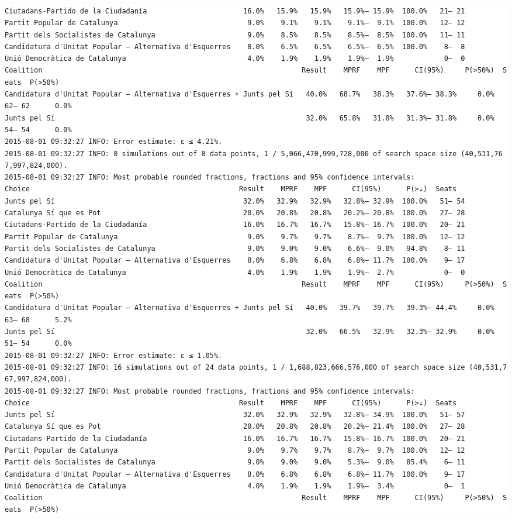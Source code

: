     Ciutadans-Partido de la Ciudadanía                       16.0%   15.9%   15.9%   15.9%– 15.9%  100.0%   21– 21
    Partit Popular de Catalunya                               9.0%    9.1%    9.1%    9.1%–  9.1%  100.0%   12– 12
    Partit dels Socialistes de Catalunya                      9.0%    8.5%    8.5%    8.5%–  8.5%  100.0%   11– 11
    Candidatura d'Unitat Popular – Alternativa d'Esquerres    8.0%    6.5%    6.5%    6.5%–  6.5%  100.0%    8–  8
    Unió Democràtica de Catalunya                             4.0%    1.9%    1.9%    1.9%–  1.9%            0–  0
    Coalition                                                              Result    MPRF    MPF      CI(95%)     P(>50%)  Seats  P(>50%)
    Candidatura d'Unitat Popular – Alternativa d'Esquerres + Junts pel Sí   40.0%   68.7%   38.3%   37.6%– 38.3%     0.0%   62– 62      0.0%
    Junts pel Sí                                                            32.0%   65.8%   31.8%   31.3%– 31.8%     0.0%   54– 54      0.0%
    2015-08-01 09:32:27 INFO: Error estimate: ε ≤ 4.21%.
    2015-08-01 09:32:27 INFO: 8 simulations out of 8 data points, 1 / 5,066,470,999,728,000 of search space size (40,531,767,997,824,000).
    2015-08-01 09:32:27 INFO: Most probable rounded fractions, fractions and 95% confidence intervals:
    Choice                                                  Result    MPRF    MPF      CI(95%)      P(>↓)  Seats
    Junts pel Sí                                             32.0%   32.9%   32.9%   32.8%– 32.9%  100.0%   51– 54
    Catalunya Sí que es Pot                                  20.0%   20.8%   20.8%   20.2%– 20.8%  100.0%   27– 28
    Ciutadans-Partido de la Ciudadanía                       16.0%   16.7%   16.7%   15.8%– 16.7%  100.0%   20– 21
    Partit Popular de Catalunya                               9.0%    9.7%    9.7%    8.7%–  9.7%  100.0%   12– 12
    Partit dels Socialistes de Catalunya                      9.0%    9.0%    9.0%    6.6%–  9.0%   94.8%    8– 11
    Candidatura d'Unitat Popular – Alternativa d'Esquerres    8.0%    6.8%    6.8%    6.8%– 11.7%  100.0%    9– 17
    Unió Democràtica de Catalunya                             4.0%    1.9%    1.9%    1.9%–  2.7%            0–  0
    Coalition                                                              Result    MPRF    MPF      CI(95%)     P(>50%)  Seats  P(>50%)
    Candidatura d'Unitat Popular – Alternativa d'Esquerres + Junts pel Sí   40.0%   39.7%   39.7%   39.3%– 44.4%     0.0%   63– 68      5.2%
    Junts pel Sí                                                            32.0%   66.5%   32.9%   32.3%– 32.9%     0.0%   51– 54      0.0%
    2015-08-01 09:32:27 INFO: Error estimate: ε ≤ 1.05%.
    2015-08-01 09:32:27 INFO: 16 simulations out of 24 data points, 1 / 1,688,823,666,576,000 of search space size (40,531,767,997,824,000).
    2015-08-01 09:32:27 INFO: Most probable rounded fractions, fractions and 95% confidence intervals:
    Choice                                                  Result    MPRF    MPF      CI(95%)      P(>↓)  Seats
    Junts pel Sí                                             32.0%   32.9%   32.9%   32.8%– 34.9%  100.0%   51– 57
    Catalunya Sí que es Pot                                  20.0%   20.8%   20.8%   20.2%– 21.4%  100.0%   27– 28
    Ciutadans-Partido de la Ciudadanía                       16.0%   16.7%   16.7%   15.8%– 16.7%  100.0%   20– 21
    Partit Popular de Catalunya                               9.0%    9.7%    9.7%    8.7%–  9.7%  100.0%   12– 12
    Partit dels Socialistes de Catalunya                      9.0%    9.0%    9.0%    5.3%–  9.0%   85.4%    6– 11
    Candidatura d'Unitat Popular – Alternativa d'Esquerres    8.0%    6.8%    6.8%    6.8%– 11.7%  100.0%    9– 17
    Unió Democràtica de Catalunya                             4.0%    1.9%    1.9%    1.9%–  3.4%            0–  1
    Coalition                                                              Result    MPRF    MPF      CI(95%)     P(>50%)  Seats  P(>50%)
